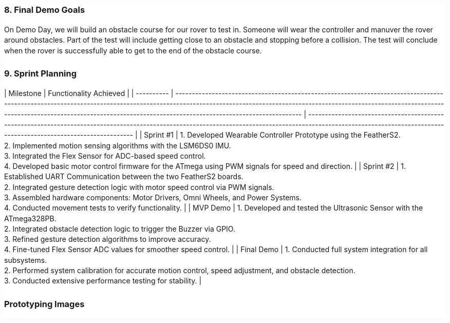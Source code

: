 ### 8. Final Demo Goals

On Demo Day, we will build an obstacle course for our rover to test in. Someone will wear the controller and manuver the rover around obstacles. Part of the test will include getting close to an obstacle and stopping before a collision. The test will conclude when the rover is successfully able to get to the end of the obstacle course.

### 9. Sprint Planning

| Milestone  | Functionality Achieved                                                                                                                                                                                                                                                                                           |
| ---------- | ---------------------------------------------------------------------------------------------------------------------------------------------------------------------------------------------------------------------------------------------------------------------------------------------------------------- | --------------------------------------------------------------------------------------------------------------------------------------------------------------------------------------------------------------------- |
| Sprint #1  | 1. Developed Wearable Controller Prototype using the FeatherS2.<br />2. Implemented motion sensing algorithms with the  LSM6DS0 IMU.<br />3. Integrated the Flex Sensor for ADC-based speed control.<br />4. Developed basic motor control firmware for the ATmega using PWM signals for speed and direction. | 
| Sprint #2  | 1. Established UART Communication between the two FeatherS2 boards.<br />2. Integrated gesture detection logic with motor speed control via PWM signals.<br />3. Assembled hardware components: Motor Drivers, Omni Wheels, and Power Systems.<br />4. Conducted movement tests to verify functionality.      |
| MVP Demo   | 1. Developed and tested the Ultrasonic Sensor with the ATmega328PB.<br />2. Integrated obstacle detection logic to trigger the Buzzer via GPIO.<br />3. Refined gesture detection algorithms to improve accuracy.<br />4. Fine-tuned Flex Sensor ADC values for smoother speed control.                      | 
| Final Demo | 1. Conducted full system integration for all subsystems.<br />2. Performed system calibration for accurate motion control, speed adjustment, and obstacle detection.<br />3. Conducted extensive performance testing for stability.                                                                           |

### Prototyping Images

<div style="display: flex; justify-content: center; gap: 20px;">
  <div style="text-align: center;">